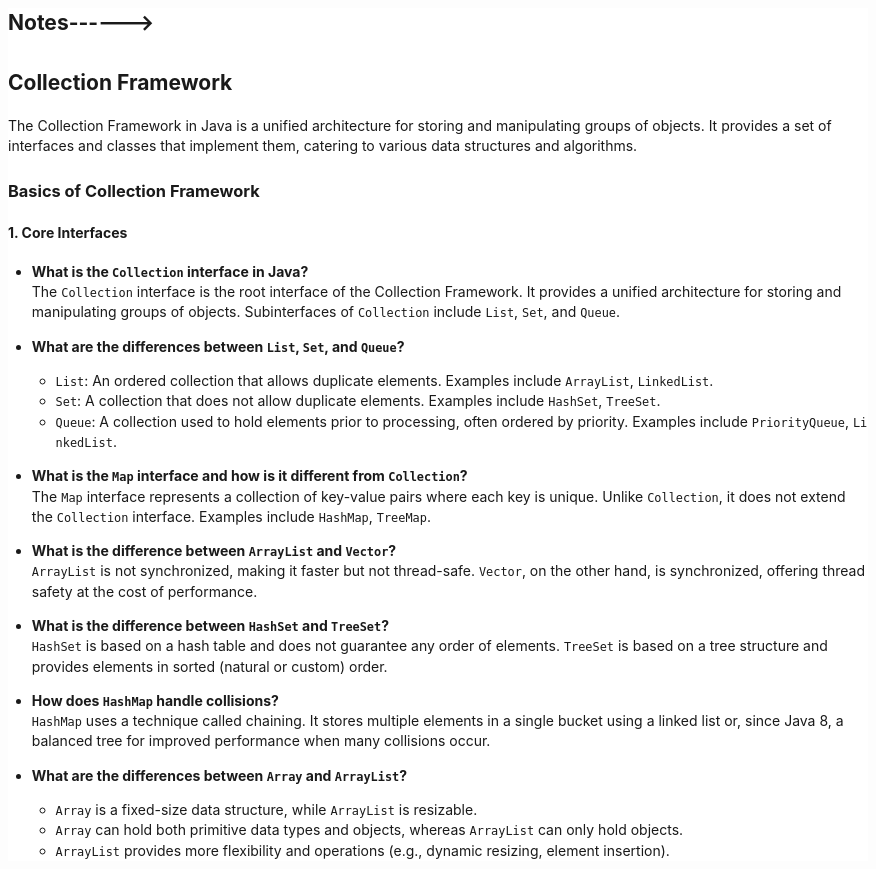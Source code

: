 ## Notes------>

## Collection Framework

The Collection Framework in Java is a unified architecture for storing and manipulating groups of objects. It provides a
set of interfaces and classes that implement them, catering to various data structures and algorithms.

### Basics of Collection Framework

#### 1. **Core Interfaces**

- **What is the `Collection` interface in Java?**  
  The `Collection` interface is the root interface of the Collection Framework. It provides a unified architecture for
  storing and manipulating groups of objects. Subinterfaces of `Collection` include `List`, `Set`, and `Queue`.

- **What are the differences between `List`, `Set`, and `Queue`?**
  - `List`: An ordered collection that allows duplicate elements. Examples include `ArrayList`, `LinkedList`.
  - `Set`: A collection that does not allow duplicate elements. Examples include `HashSet`, `TreeSet`.
  - `Queue`: A collection used to hold elements prior to processing, often ordered by priority. Examples include
    `PriorityQueue`, `LinkedList`.

- **What is the `Map` interface and how is it different from `Collection`?**  
  The `Map` interface represents a collection of key-value pairs where each key is unique. Unlike `Collection`, it does
  not extend the `Collection` interface. Examples include `HashMap`, `TreeMap`.

- **What is the difference between `ArrayList` and `Vector`?**  
  `ArrayList` is not synchronized, making it faster but not thread-safe. `Vector`, on the other hand, is synchronized,
  offering thread safety at the cost of performance.

- **What is the difference between `HashSet` and `TreeSet`?**  
  `HashSet` is based on a hash table and does not guarantee any order of elements. `TreeSet` is based on a tree
  structure and provides elements in sorted (natural or custom) order.

- **How does `HashMap` handle collisions?**  
  `HashMap` uses a technique called chaining. It stores multiple elements in a single bucket using a linked list or,
  since Java 8, a balanced tree for improved performance when many collisions occur.

- **What are the differences between `Array` and `ArrayList`?**
  - `Array` is a fixed-size data structure, while `ArrayList` is resizable.
  - `Array` can hold both primitive data types and objects, whereas `ArrayList` can only hold objects.
  - `ArrayList` provides more flexibility and operations (e.g., dynamic resizing, element insertion).
